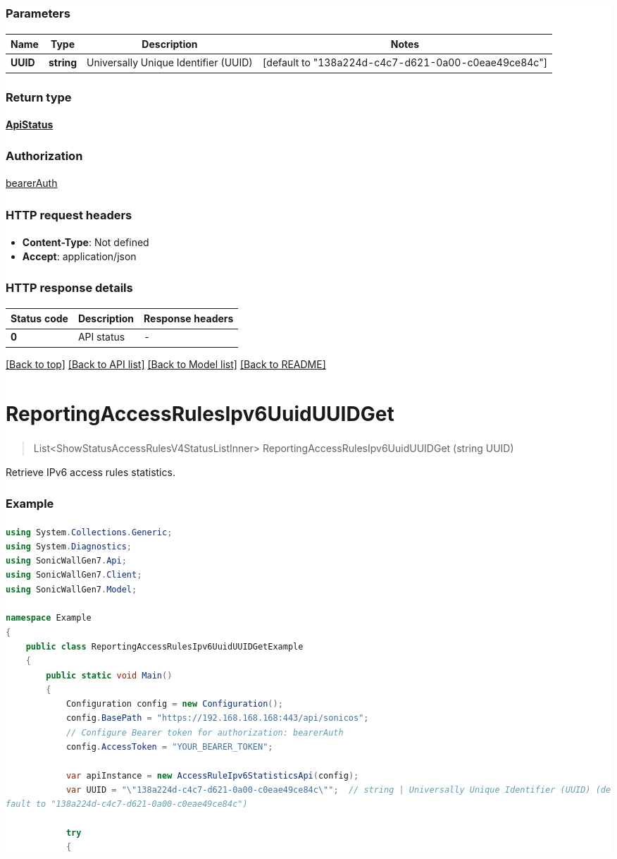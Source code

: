 ### Parameters

| Name | Type | Description | Notes |
|------|------|-------------|-------|
| **UUID** | **string** | Universally Unique Identifier (UUID) | [default to &quot;138a224d-c4c7-d621-0a00-c0eae49ce84c&quot;] |

### Return type

[**ApiStatus**](ApiStatus.md)

### Authorization

[bearerAuth](../README.md#bearerAuth)

### HTTP request headers

 - **Content-Type**: Not defined
 - **Accept**: application/json


### HTTP response details
| Status code | Description | Response headers |
|-------------|-------------|------------------|
| **0** | API status |  -  |

[[Back to top]](#) [[Back to API list]](../README.md#documentation-for-api-endpoints) [[Back to Model list]](../README.md#documentation-for-models) [[Back to README]](../README.md)

<a id="reportingaccessrulesipv6uuiduuidget"></a>
# **ReportingAccessRulesIpv6UuidUUIDGet**
> List&lt;ShowStatusAccessRulesV4StatusListInner&gt; ReportingAccessRulesIpv6UuidUUIDGet (string UUID)



Retrieve IPv6 access rules statistics.

### Example
```csharp
using System.Collections.Generic;
using System.Diagnostics;
using SonicWallGen7.Api;
using SonicWallGen7.Client;
using SonicWallGen7.Model;

namespace Example
{
    public class ReportingAccessRulesIpv6UuidUUIDGetExample
    {
        public static void Main()
        {
            Configuration config = new Configuration();
            config.BasePath = "https://192.168.168.168:443/api/sonicos";
            // Configure Bearer token for authorization: bearerAuth
            config.AccessToken = "YOUR_BEARER_TOKEN";

            var apiInstance = new AccessRuleIpv6StatisticsApi(config);
            var UUID = "\"138a224d-c4c7-d621-0a00-c0eae49ce84c\"";  // string | Universally Unique Identifier (UUID) (default to "138a224d-c4c7-d621-0a00-c0eae49ce84c")

            try
            {
```